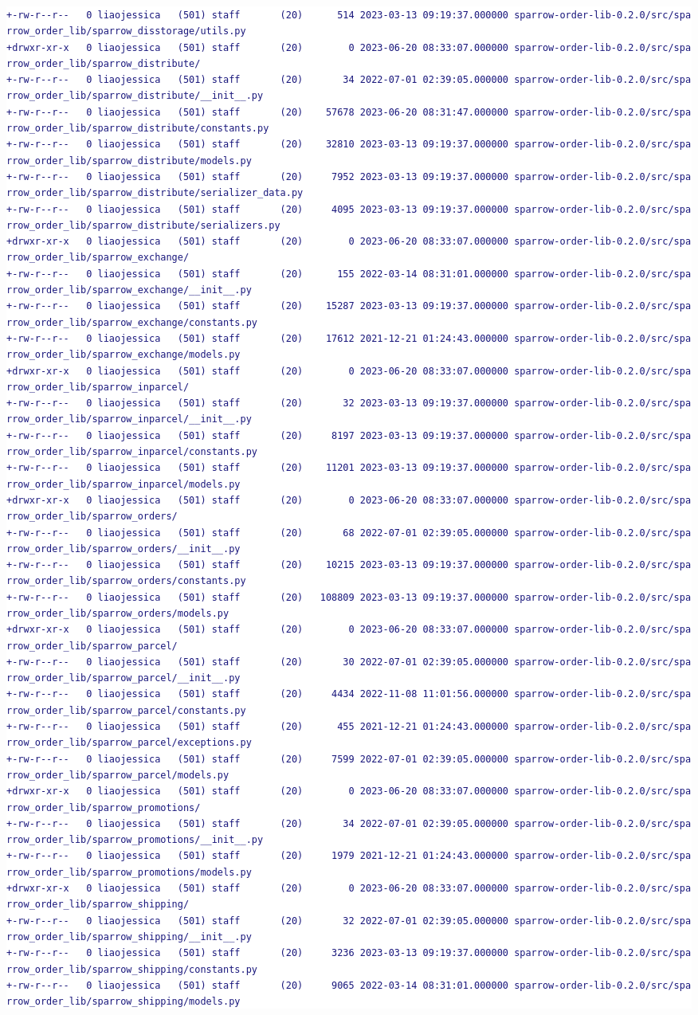 ```diff
+-rw-r--r--   0 liaojessica   (501) staff       (20)      514 2023-03-13 09:19:37.000000 sparrow-order-lib-0.2.0/src/sparrow_order_lib/sparrow_disstorage/utils.py
+drwxr-xr-x   0 liaojessica   (501) staff       (20)        0 2023-06-20 08:33:07.000000 sparrow-order-lib-0.2.0/src/sparrow_order_lib/sparrow_distribute/
+-rw-r--r--   0 liaojessica   (501) staff       (20)       34 2022-07-01 02:39:05.000000 sparrow-order-lib-0.2.0/src/sparrow_order_lib/sparrow_distribute/__init__.py
+-rw-r--r--   0 liaojessica   (501) staff       (20)    57678 2023-06-20 08:31:47.000000 sparrow-order-lib-0.2.0/src/sparrow_order_lib/sparrow_distribute/constants.py
+-rw-r--r--   0 liaojessica   (501) staff       (20)    32810 2023-03-13 09:19:37.000000 sparrow-order-lib-0.2.0/src/sparrow_order_lib/sparrow_distribute/models.py
+-rw-r--r--   0 liaojessica   (501) staff       (20)     7952 2023-03-13 09:19:37.000000 sparrow-order-lib-0.2.0/src/sparrow_order_lib/sparrow_distribute/serializer_data.py
+-rw-r--r--   0 liaojessica   (501) staff       (20)     4095 2023-03-13 09:19:37.000000 sparrow-order-lib-0.2.0/src/sparrow_order_lib/sparrow_distribute/serializers.py
+drwxr-xr-x   0 liaojessica   (501) staff       (20)        0 2023-06-20 08:33:07.000000 sparrow-order-lib-0.2.0/src/sparrow_order_lib/sparrow_exchange/
+-rw-r--r--   0 liaojessica   (501) staff       (20)      155 2022-03-14 08:31:01.000000 sparrow-order-lib-0.2.0/src/sparrow_order_lib/sparrow_exchange/__init__.py
+-rw-r--r--   0 liaojessica   (501) staff       (20)    15287 2023-03-13 09:19:37.000000 sparrow-order-lib-0.2.0/src/sparrow_order_lib/sparrow_exchange/constants.py
+-rw-r--r--   0 liaojessica   (501) staff       (20)    17612 2021-12-21 01:24:43.000000 sparrow-order-lib-0.2.0/src/sparrow_order_lib/sparrow_exchange/models.py
+drwxr-xr-x   0 liaojessica   (501) staff       (20)        0 2023-06-20 08:33:07.000000 sparrow-order-lib-0.2.0/src/sparrow_order_lib/sparrow_inparcel/
+-rw-r--r--   0 liaojessica   (501) staff       (20)       32 2023-03-13 09:19:37.000000 sparrow-order-lib-0.2.0/src/sparrow_order_lib/sparrow_inparcel/__init__.py
+-rw-r--r--   0 liaojessica   (501) staff       (20)     8197 2023-03-13 09:19:37.000000 sparrow-order-lib-0.2.0/src/sparrow_order_lib/sparrow_inparcel/constants.py
+-rw-r--r--   0 liaojessica   (501) staff       (20)    11201 2023-03-13 09:19:37.000000 sparrow-order-lib-0.2.0/src/sparrow_order_lib/sparrow_inparcel/models.py
+drwxr-xr-x   0 liaojessica   (501) staff       (20)        0 2023-06-20 08:33:07.000000 sparrow-order-lib-0.2.0/src/sparrow_order_lib/sparrow_orders/
+-rw-r--r--   0 liaojessica   (501) staff       (20)       68 2022-07-01 02:39:05.000000 sparrow-order-lib-0.2.0/src/sparrow_order_lib/sparrow_orders/__init__.py
+-rw-r--r--   0 liaojessica   (501) staff       (20)    10215 2023-03-13 09:19:37.000000 sparrow-order-lib-0.2.0/src/sparrow_order_lib/sparrow_orders/constants.py
+-rw-r--r--   0 liaojessica   (501) staff       (20)   108809 2023-03-13 09:19:37.000000 sparrow-order-lib-0.2.0/src/sparrow_order_lib/sparrow_orders/models.py
+drwxr-xr-x   0 liaojessica   (501) staff       (20)        0 2023-06-20 08:33:07.000000 sparrow-order-lib-0.2.0/src/sparrow_order_lib/sparrow_parcel/
+-rw-r--r--   0 liaojessica   (501) staff       (20)       30 2022-07-01 02:39:05.000000 sparrow-order-lib-0.2.0/src/sparrow_order_lib/sparrow_parcel/__init__.py
+-rw-r--r--   0 liaojessica   (501) staff       (20)     4434 2022-11-08 11:01:56.000000 sparrow-order-lib-0.2.0/src/sparrow_order_lib/sparrow_parcel/constants.py
+-rw-r--r--   0 liaojessica   (501) staff       (20)      455 2021-12-21 01:24:43.000000 sparrow-order-lib-0.2.0/src/sparrow_order_lib/sparrow_parcel/exceptions.py
+-rw-r--r--   0 liaojessica   (501) staff       (20)     7599 2022-07-01 02:39:05.000000 sparrow-order-lib-0.2.0/src/sparrow_order_lib/sparrow_parcel/models.py
+drwxr-xr-x   0 liaojessica   (501) staff       (20)        0 2023-06-20 08:33:07.000000 sparrow-order-lib-0.2.0/src/sparrow_order_lib/sparrow_promotions/
+-rw-r--r--   0 liaojessica   (501) staff       (20)       34 2022-07-01 02:39:05.000000 sparrow-order-lib-0.2.0/src/sparrow_order_lib/sparrow_promotions/__init__.py
+-rw-r--r--   0 liaojessica   (501) staff       (20)     1979 2021-12-21 01:24:43.000000 sparrow-order-lib-0.2.0/src/sparrow_order_lib/sparrow_promotions/models.py
+drwxr-xr-x   0 liaojessica   (501) staff       (20)        0 2023-06-20 08:33:07.000000 sparrow-order-lib-0.2.0/src/sparrow_order_lib/sparrow_shipping/
+-rw-r--r--   0 liaojessica   (501) staff       (20)       32 2022-07-01 02:39:05.000000 sparrow-order-lib-0.2.0/src/sparrow_order_lib/sparrow_shipping/__init__.py
+-rw-r--r--   0 liaojessica   (501) staff       (20)     3236 2023-03-13 09:19:37.000000 sparrow-order-lib-0.2.0/src/sparrow_order_lib/sparrow_shipping/constants.py
+-rw-r--r--   0 liaojessica   (501) staff       (20)     9065 2022-03-14 08:31:01.000000 sparrow-order-lib-0.2.0/src/sparrow_order_lib/sparrow_shipping/models.py
```